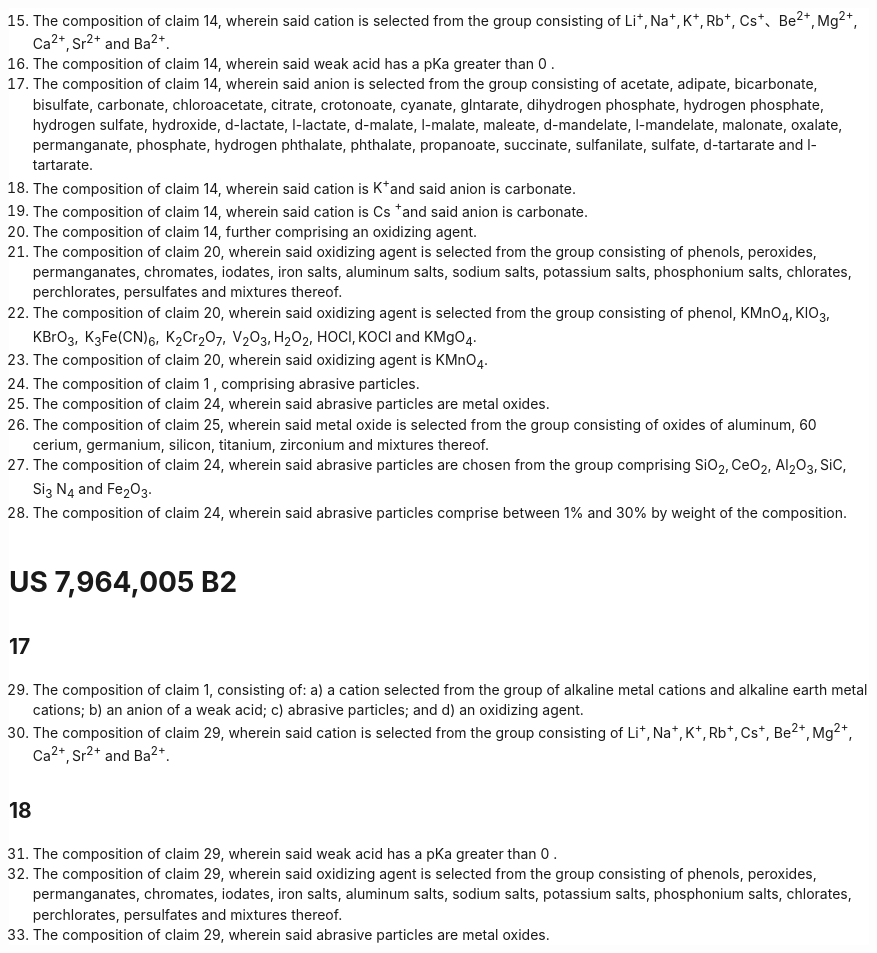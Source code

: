15. The composition of claim 14, wherein said cation is selected from the group consisting of $\mathrm{Li}^{+}, \mathrm{Na}^{+}, \mathrm{K}^{+}, \mathrm{Rb}^{+}$, $\mathrm{Cs}^{+} 、 \mathrm{Be}^{2+}, \mathrm{Mg}^{2+}, \mathrm{Ca}^{2+}, \mathrm{Sr}^{2+}$ and $\mathrm{Ba}^{2+}$.
16. The composition of claim 14, wherein said weak acid has a pKa greater than 0 .
17. The composition of claim 14, wherein said anion is selected from the group consisting of acetate, adipate, bicarbonate, bisulfate, carbonate, chloroacetate, citrate, crotonoate, cyanate, glntarate, dihydrogen phosphate, hydrogen phosphate, hydrogen sulfate, hydroxide, d-lactate, l-lactate, d-malate, l-malate, maleate, d-mandelate, l-mandelate, malonate, oxalate, permanganate, phosphate, hydrogen phthalate, phthalate, propanoate, succinate, sulfanilate, sulfate, d-tartarate and l-tartarate.
18. The composition of claim 14, wherein said cation is $\mathrm{K}^{+}$and said anion is carbonate.
19. The composition of claim 14, wherein said cation is Cs $^{+}$and said anion is carbonate.
20. The composition of claim 14, further comprising an oxidizing agent.
21. The composition of claim 20, wherein said oxidizing agent is selected from the group consisting of phenols, peroxides, permanganates, chromates, iodates, iron salts, aluminum salts, sodium salts, potassium salts, phosphonium salts, chlorates, perchlorates, persulfates and mixtures thereof.
22. The composition of claim 20, wherein said oxidizing agent is selected from the group consisting of phenol, $\mathrm{KMnO}_{4}, \mathrm{KlO}_{3}, \mathrm{KBrO}_{3}, \mathrm{~K}_{3} \mathrm{Fe}(\mathrm{CN})_{6}, \mathrm{~K}_{2} \mathrm{Cr}_{2} \mathrm{O}_{7}, \mathrm{~V}_{2} \mathrm{O}_{3}, \mathrm{H}_{2} \mathrm{O}_{2}$, $\mathrm{HOCl}, \mathrm{KOCl}$ and $\mathrm{KMgO}_{4}$.
23. The composition of claim 20, wherein said oxidizing agent is $\mathrm{KMnO}_{4}$.
24. The composition of claim 1 , comprising abrasive particles.
25. The composition of claim 24, wherein said abrasive particles are metal oxides.
26. The composition of claim 25, wherein said metal oxide is selected from the group consisting of oxides of aluminum, 60 cerium, germanium, silicon, titanium, zirconium and mixtures thereof.
27. The composition of claim 24, wherein said abrasive particles are chosen from the group comprising $\mathrm{SiO}_{2}, \mathrm{CeO}_{2}$, $\mathrm{Al}_{2} \mathrm{O}_{3}, \mathrm{SiC}, \mathrm{Si}_{3} \mathrm{~N}_{4}$ and $\mathrm{Fe}_{2} \mathrm{O}_{3}$.
28. The composition of claim 24, wherein said abrasive particles comprise between $1 \%$ and $30 \%$ by weight of the composition.

# US 7,964,005 B2 

## 17

29. The composition of claim 1, consisting of:
a) a cation selected from the group of alkaline metal cations and alkaline earth metal cations;
b) an anion of a weak acid;
c) abrasive particles; and
d) an oxidizing agent.
30. The composition of claim 29, wherein said cation is selected from the group consisting of $\mathrm{Li}^{+}, \mathrm{Na}^{+}, \mathrm{K}^{+}, \mathrm{Rb}^{+}, \mathrm{Cs}^{+}$, $\mathrm{Be}^{2+}, \mathrm{Mg}^{2+}, \mathrm{Ca}^{2+}, \mathrm{Sr}^{2+}$ and $\mathrm{Ba}^{2+}$.

## 18

31. The composition of claim 29, wherein said weak acid has a pKa greater than 0 .
32. The composition of claim 29, wherein said oxidizing agent is selected from the group consisting of phenols, peroxides, permanganates, chromates, iodates, iron salts, aluminum salts, sodium salts, potassium salts, phosphonium salts, chlorates, perchlorates, persulfates and mixtures thereof.
33. The composition of claim 29, wherein said abrasive particles are metal oxides.

